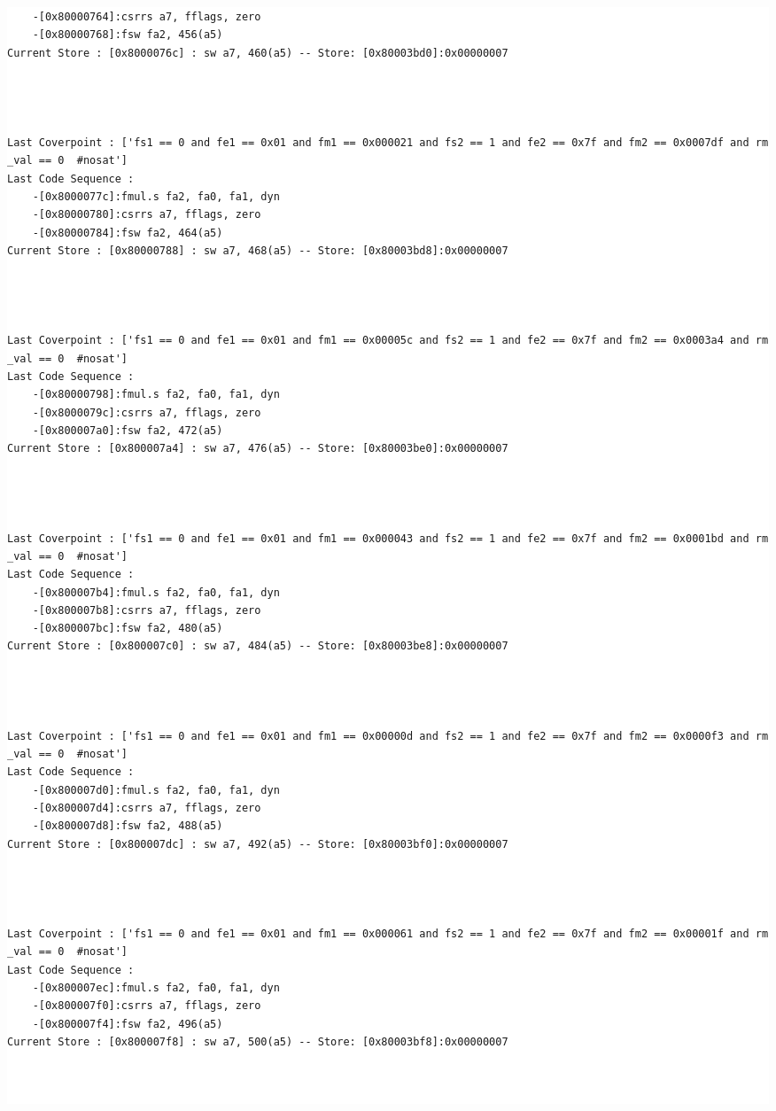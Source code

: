 ```
	-[0x80000764]:csrrs a7, fflags, zero
	-[0x80000768]:fsw fa2, 456(a5)
Current Store : [0x8000076c] : sw a7, 460(a5) -- Store: [0x80003bd0]:0x00000007




Last Coverpoint : ['fs1 == 0 and fe1 == 0x01 and fm1 == 0x000021 and fs2 == 1 and fe2 == 0x7f and fm2 == 0x0007df and rm_val == 0  #nosat']
Last Code Sequence : 
	-[0x8000077c]:fmul.s fa2, fa0, fa1, dyn
	-[0x80000780]:csrrs a7, fflags, zero
	-[0x80000784]:fsw fa2, 464(a5)
Current Store : [0x80000788] : sw a7, 468(a5) -- Store: [0x80003bd8]:0x00000007




Last Coverpoint : ['fs1 == 0 and fe1 == 0x01 and fm1 == 0x00005c and fs2 == 1 and fe2 == 0x7f and fm2 == 0x0003a4 and rm_val == 0  #nosat']
Last Code Sequence : 
	-[0x80000798]:fmul.s fa2, fa0, fa1, dyn
	-[0x8000079c]:csrrs a7, fflags, zero
	-[0x800007a0]:fsw fa2, 472(a5)
Current Store : [0x800007a4] : sw a7, 476(a5) -- Store: [0x80003be0]:0x00000007




Last Coverpoint : ['fs1 == 0 and fe1 == 0x01 and fm1 == 0x000043 and fs2 == 1 and fe2 == 0x7f and fm2 == 0x0001bd and rm_val == 0  #nosat']
Last Code Sequence : 
	-[0x800007b4]:fmul.s fa2, fa0, fa1, dyn
	-[0x800007b8]:csrrs a7, fflags, zero
	-[0x800007bc]:fsw fa2, 480(a5)
Current Store : [0x800007c0] : sw a7, 484(a5) -- Store: [0x80003be8]:0x00000007




Last Coverpoint : ['fs1 == 0 and fe1 == 0x01 and fm1 == 0x00000d and fs2 == 1 and fe2 == 0x7f and fm2 == 0x0000f3 and rm_val == 0  #nosat']
Last Code Sequence : 
	-[0x800007d0]:fmul.s fa2, fa0, fa1, dyn
	-[0x800007d4]:csrrs a7, fflags, zero
	-[0x800007d8]:fsw fa2, 488(a5)
Current Store : [0x800007dc] : sw a7, 492(a5) -- Store: [0x80003bf0]:0x00000007




Last Coverpoint : ['fs1 == 0 and fe1 == 0x01 and fm1 == 0x000061 and fs2 == 1 and fe2 == 0x7f and fm2 == 0x00001f and rm_val == 0  #nosat']
Last Code Sequence : 
	-[0x800007ec]:fmul.s fa2, fa0, fa1, dyn
	-[0x800007f0]:csrrs a7, fflags, zero
	-[0x800007f4]:fsw fa2, 496(a5)
Current Store : [0x800007f8] : sw a7, 500(a5) -- Store: [0x80003bf8]:0x00000007




```